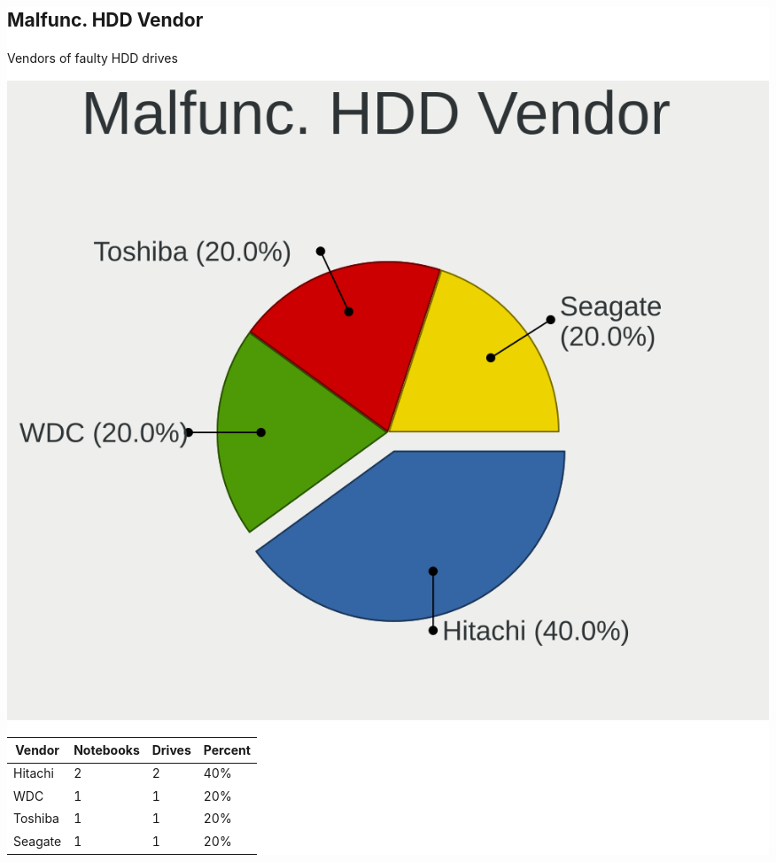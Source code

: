 Malfunc. HDD Vendor
-------------------

Vendors of faulty HDD drives

![Malfunc. HDD Vendor](./images/pie_chart/drive_malfunc_hdd_vendor.svg)


| Vendor  | Notebooks | Drives | Percent |
|---------|-----------|--------|---------|
| Hitachi | 2         | 2      | 40%     |
| WDC     | 1         | 1      | 20%     |
| Toshiba | 1         | 1      | 20%     |
| Seagate | 1         | 1      | 20%     |
